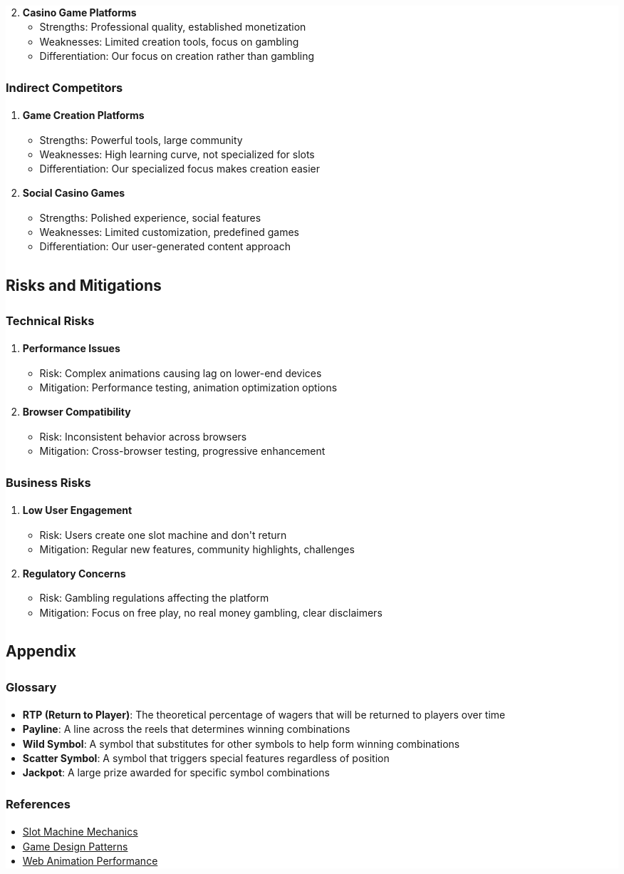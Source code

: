 2. **Casino Game Platforms**
   - Strengths: Professional quality, established monetization
   - Weaknesses: Limited creation tools, focus on gambling
   - Differentiation: Our focus on creation rather than gambling

### Indirect Competitors

1. **Game Creation Platforms**
   - Strengths: Powerful tools, large community
   - Weaknesses: High learning curve, not specialized for slots
   - Differentiation: Our specialized focus makes creation easier

2. **Social Casino Games**
   - Strengths: Polished experience, social features
   - Weaknesses: Limited customization, predefined games
   - Differentiation: Our user-generated content approach

## Risks and Mitigations

### Technical Risks

1. **Performance Issues**
   - Risk: Complex animations causing lag on lower-end devices
   - Mitigation: Performance testing, animation optimization options

2. **Browser Compatibility**
   - Risk: Inconsistent behavior across browsers
   - Mitigation: Cross-browser testing, progressive enhancement

### Business Risks

1. **Low User Engagement**
   - Risk: Users create one slot machine and don't return
   - Mitigation: Regular new features, community highlights, challenges

2. **Regulatory Concerns**
   - Risk: Gambling regulations affecting the platform
   - Mitigation: Focus on free play, no real money gambling, clear disclaimers

## Appendix

### Glossary

- **RTP (Return to Player)**: The theoretical percentage of wagers that will be returned to players over time
- **Payline**: A line across the reels that determines winning combinations
- **Wild Symbol**: A symbol that substitutes for other symbols to help form winning combinations
- **Scatter Symbol**: A symbol that triggers special features regardless of position
- **Jackpot**: A large prize awarded for specific symbol combinations

### References

- [Slot Machine Mechanics](https://en.wikipedia.org/wiki/Slot_machine)
- [Game Design Patterns](https://www.gamedesignpatterns.org/)
- [Web Animation Performance](https://developers.google.com/web/fundamentals/performance/rendering) 